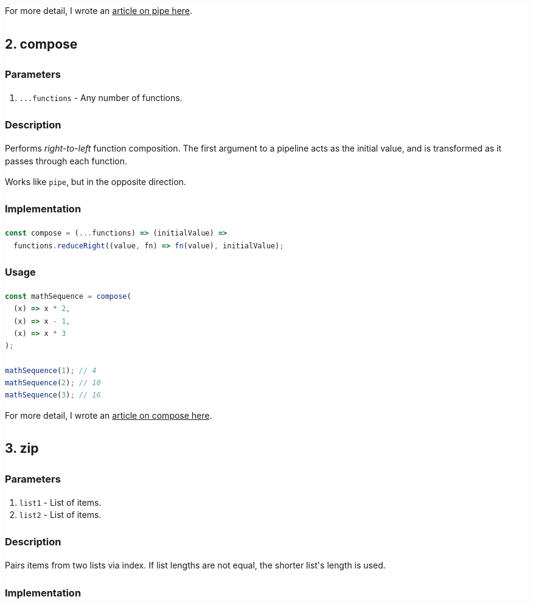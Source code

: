 For more detail, I wrote an [article on pipe here](https://www.yazeedb.com/posts/a-quick-intro-to-pipe-and-compose).

## 2. compose

### Parameters

1. `...functions` - Any number of functions.

### Description

Performs _right-to-left_ function composition. The first argument to a pipeline acts as the initial value, and is transformed as it passes through each function.

Works like `pipe`, but in the opposite direction.

### Implementation

```js
const compose = (...functions) => (initialValue) =>
  functions.reduceRight((value, fn) => fn(value), initialValue);
```

### Usage

```js
const mathSequence = compose(
  (x) => x * 2,
  (x) => x - 1,
  (x) => x * 3
);

mathSequence(1); // 4
mathSequence(2); // 10
mathSequence(3); // 16
```

For more detail, I wrote an [article on compose here](/posts/a-quick-intro-to-pipe-and-compose).

## 3. zip

### Parameters

1. `list1` - List of items.
2. `list2` - List of items.

### Description

Pairs items from two lists via index. If list lengths are not equal, the shorter list's length is used.

### Implementation
